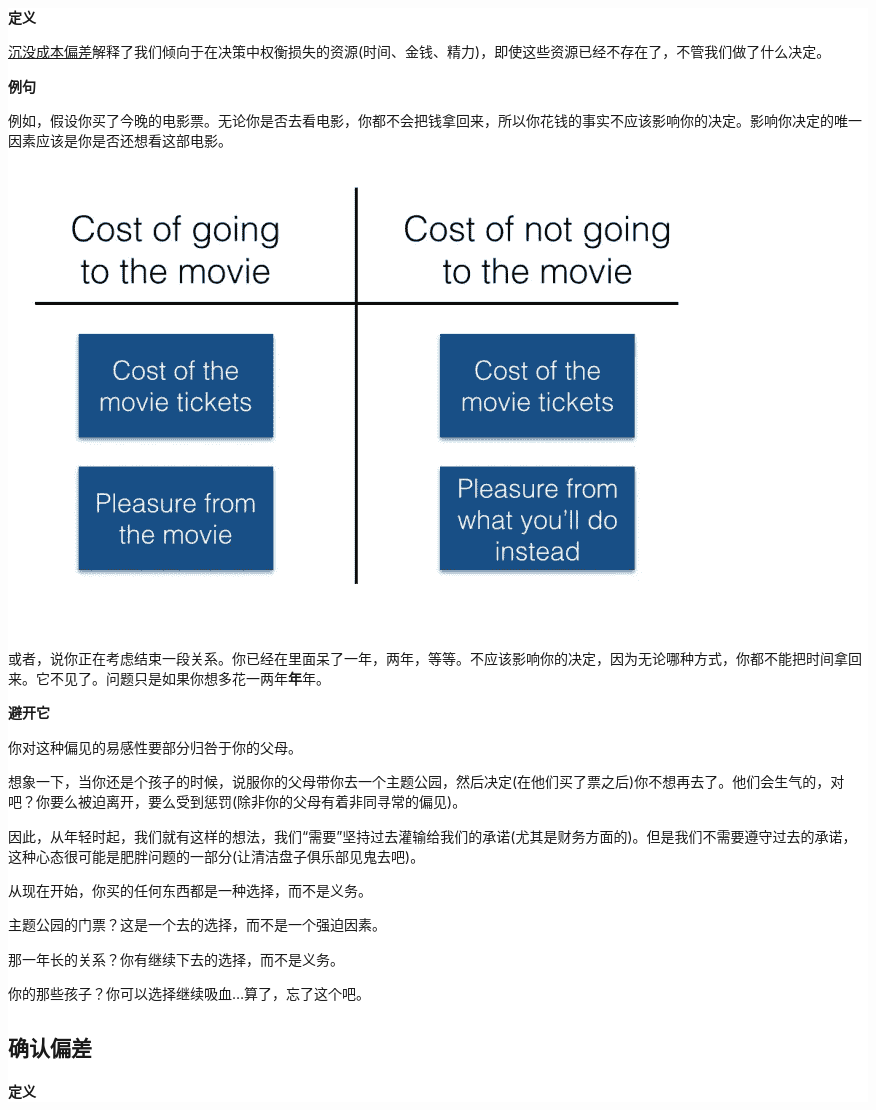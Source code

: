 **定义**

[沉没成本偏差](https://en.wikipedia.org/wiki/Sunk_costs)解释了我们倾向于在决策中权衡损失的资源(时间、金钱、精力)，即使这些资源已经不存在了，不管我们做了什么决定。

**例句**

例如，假设你买了今晚的电影票。无论你是否去看电影，你都不会把钱拿回来，所以你花钱的事实不应该影响你的决定。影响你决定的唯一因素应该是你是否还想看这部电影。

![](img/4a44771375429be49de436c968b7d28b.png)

或者，说你正在考虑结束一段关系。你已经在里面呆了一年，两年，等等。不应该影响你的决定，因为无论哪种方式，你都不能把时间拿回来。它不见了。问题只是如果你想多花一两年**年**年。

**避开它**

你对这种偏见的易感性要部分归咎于你的父母。

想象一下，当你还是个孩子的时候，说服你的父母带你去一个主题公园，然后决定(在他们买了票之后)你不想再去了。他们会生气的，对吧？你要么被迫离开，要么受到惩罚(除非你的父母有着非同寻常的偏见)。

因此，从年轻时起，我们就有这样的想法，我们“需要”坚持过去灌输给我们的承诺(尤其是财务方面的)。但是我们不需要遵守过去的承诺，这种心态很可能是肥胖问题的一部分(让清洁盘子俱乐部见鬼去吧)。

从现在开始，你买的任何东西都是一种选择，而不是义务。

主题公园的门票？这是一个去的选择，而不是一个强迫因素。

那一年长的关系？你有继续下去的选择，而不是义务。

你的那些孩子？你可以选择继续吸血…算了，忘了这个吧。

## 确认偏差

**定义**
